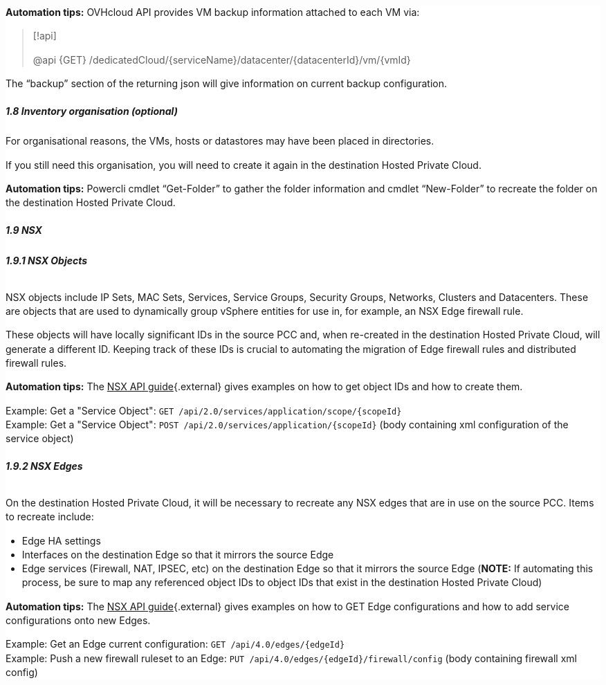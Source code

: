 **Automation tips:** OVHcloud API provides VM backup information attached to each VM via:

> [!api]
>
> @api {GET} /dedicatedCloud/{serviceName}/datacenter/{datacenterId}/vm/{vmId}
>

The “backup” section of the returning json will give information on current backup configuration.

##### **1.8 Inventory organisation (optional)**

For organisational reasons, the VMs, hosts or datastores may have been placed in directories.

If you still need this organisation, you will need to create it again in the destination Hosted Private Cloud.

**Automation tips:** Powercli cmdlet “Get-Folder” to gather the folder information and cmdlet “New-Folder” to recreate the folder on the destination Hosted Private Cloud.

##### **1.9 NSX**

###### **1.9.1 NSX Objects**

NSX objects include IP Sets, MAC Sets, Services, Service Groups, Security Groups, Networks, Clusters and Datacenters. These are objects that are used to dynamically group vSphere entities for use in, for example, an NSX Edge firewall rule.

These objects will have locally significant IDs in the source PCC and, when re-created in the destination Hosted Private Cloud, will generate a different ID.
Keeping track of these IDs is crucial to automating the migration of Edge firewall rules and distributed firewall rules.

**Automation tips:** The [NSX API guide](https://docs.vmware.com/en/VMware-NSX-Data-Center-for-vSphere/6.4/nsx_64_api.pdf){.external} gives examples on how to get object IDs and how to create them.

Example: Get a "Service Object": `GET /api/2.0/services/application/scope/{scopeId}`
<br>
Example: Get a "Service Object": `POST /api/2.0/services/application/{scopeId}` (body containing xml configuration of the service object)

###### **1.9.2 NSX Edges**

On the destination Hosted Private Cloud, it will be necessary to recreate any NSX edges that are in use on the source PCC. Items to recreate include:

- Edge HA settings
- Interfaces on the destination Edge so that it mirrors the source Edge
- Edge services (Firewall, NAT, IPSEC, etc) on the destination Edge so that it mirrors the source Edge (**NOTE:** If automating this process, be sure to map any referenced object IDs to object IDs that exist in the destination Hosted Private Cloud)

**Automation tips:** The [NSX API guide](https://docs.vmware.com/en/VMware-NSX-Data-Center-for-vSphere/6.4/nsx_64_api.pdf){.external} gives examples on how to GET Edge configurations and how to add service
configurations onto new Edges.

Example: Get an Edge current configuration: `GET /api/4.0/edges/{edgeId}`
<br>
Example: Push a new firewall ruleset to an Edge: `PUT /api/4.0/edges/{edgeId}/firewall/config` (body containing firewall xml config)

